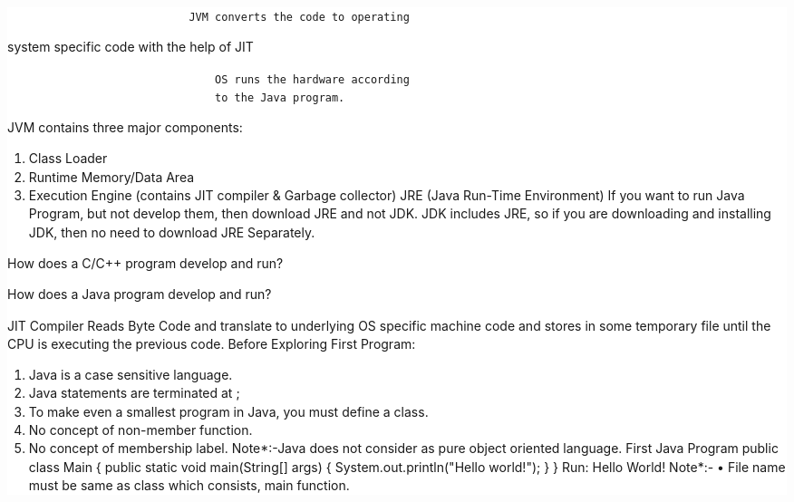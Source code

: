 
								JVM converts the code to operating 
system specific code with the help of JIT

									OS runs the hardware according 
									to the Java program.
								 

JVM contains three major components:
1.	Class Loader
2.	Runtime Memory/Data Area
3.	Execution Engine (contains JIT compiler & Garbage collector)
JRE (Java Run-Time Environment)
If you want to run Java Program, but not develop them, then download JRE and not JDK.
JDK includes JRE, so if you are downloading and installing JDK, then no need to download JRE Separately.










How does a C/C++ program develop and run?




















How does a Java program develop and run?




















JIT Compiler
Reads Byte Code and translate to underlying OS specific machine code and stores in some temporary file until the CPU is executing the previous code.
Before Exploring First Program:
1.	Java is a case sensitive language.
2.	Java statements are terminated at ;
3.	To make even a smallest program in Java, you must define a class.
4.	No concept of non-member function.
5.	No concept of membership label.
Note*:-Java does not consider as pure object oriented language.
First Java Program
public class Main {
    public static void main(String[] args) {
        System.out.println("Hello world!");
    }
}
Run:	Hello World!
Note*:-
•	File name must be same as class which consists, main function. 